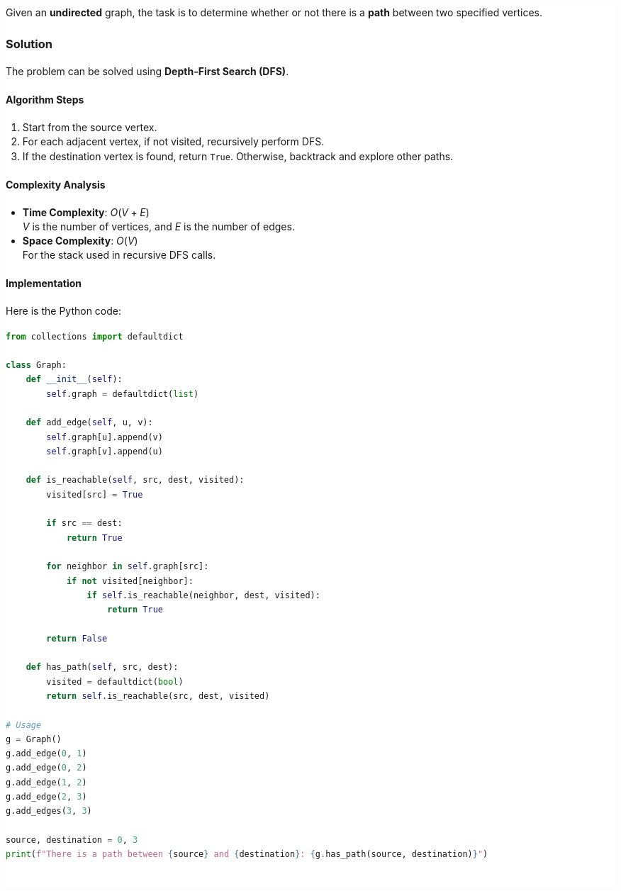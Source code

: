 Given an **undirected** graph, the task is to determine whether or not there is a **path** between two specified vertices.

### Solution

The problem can be solved using **Depth-First Search (DFS)**.

#### Algorithm Steps

1. Start from the source vertex.
2. For each adjacent vertex, if not visited, recursively perform DFS.
3. If the destination vertex is found, return `True`. Otherwise, backtrack and explore other paths.

#### Complexity Analysis

- **Time Complexity**: $O(V + E)$  
  $V$ is the number of vertices, and $E$ is the number of edges.
- **Space Complexity**: $O(V)$  
  For the stack used in recursive DFS calls.

#### Implementation

Here is the Python code:

```python
from collections import defaultdict

class Graph:
    def __init__(self):
        self.graph = defaultdict(list)

    def add_edge(self, u, v):
        self.graph[u].append(v)
        self.graph[v].append(u)

    def is_reachable(self, src, dest, visited):
        visited[src] = True

        if src == dest:
            return True

        for neighbor in self.graph[src]:
            if not visited[neighbor]:
                if self.is_reachable(neighbor, dest, visited):
                    return True

        return False

    def has_path(self, src, dest):
        visited = defaultdict(bool)
        return self.is_reachable(src, dest, visited)

# Usage
g = Graph()
g.add_edge(0, 1)
g.add_edge(0, 2)
g.add_edge(1, 2)
g.add_edge(2, 3)
g.add_edges(3, 3)

source, destination = 0, 3
print(f"There is a path between {source} and {destination}: {g.has_path(source, destination)}")
```
<br>

